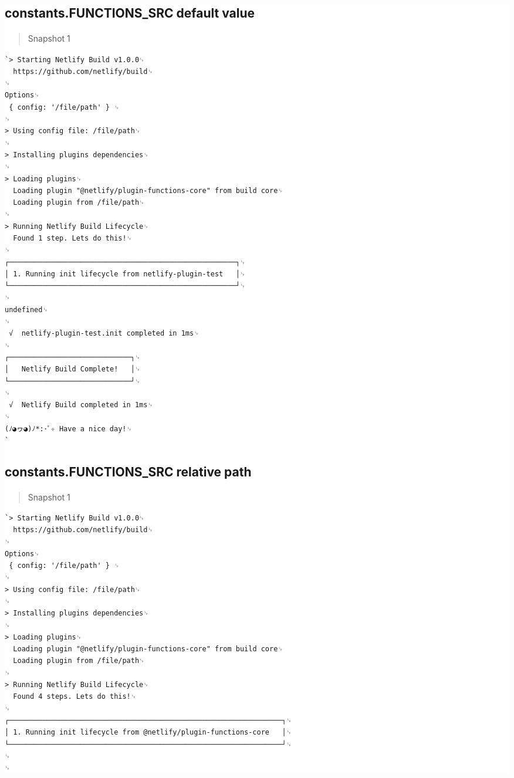 ## constants.FUNCTIONS_SRC default value

> Snapshot 1

    `> Starting Netlify Build v1.0.0␊
      https://github.com/netlify/build␊
    ␊
    Options␊
     { config: '/file/path' } ␊
    ␊
    > Using config file: /file/path␊
    ␊
    > Installing plugins dependencies␊
    ␊
    > Loading plugins␊
      Loading plugin "@netlify/plugin-functions-core" from build core␊
      Loading plugin from /file/path␊
    ␊
    > Running Netlify Build Lifecycle␊
      Found 1 step. Lets do this!␊
    ␊
    ┌──────────────────────────────────────────────────────┐␊
    │ 1. Running init lifecycle from netlify-plugin-test   │␊
    └──────────────────────────────────────────────────────┘␊
    ␊
    undefined␊
    ␊
     √  netlify-plugin-test.init completed in 1ms␊
    ␊
    ┌─────────────────────────────┐␊
    │   Netlify Build Complete!   │␊
    └─────────────────────────────┘␊
    ␊
     √  Netlify Build completed in 1ms␊
    ␊
    (ﾉ◕ヮ◕)ﾉ*:･ﾟ✧ Have a nice day!␊
    `

## constants.FUNCTIONS_SRC relative path

> Snapshot 1

    `> Starting Netlify Build v1.0.0␊
      https://github.com/netlify/build␊
    ␊
    Options␊
     { config: '/file/path' } ␊
    ␊
    > Using config file: /file/path␊
    ␊
    > Installing plugins dependencies␊
    ␊
    > Loading plugins␊
      Loading plugin "@netlify/plugin-functions-core" from build core␊
      Loading plugin from /file/path␊
    ␊
    > Running Netlify Build Lifecycle␊
      Found 4 steps. Lets do this!␊
    ␊
    ┌─────────────────────────────────────────────────────────────────┐␊
    │ 1. Running init lifecycle from @netlify/plugin-functions-core   │␊
    └─────────────────────────────────────────────────────────────────┘␊
    ␊
    ␊